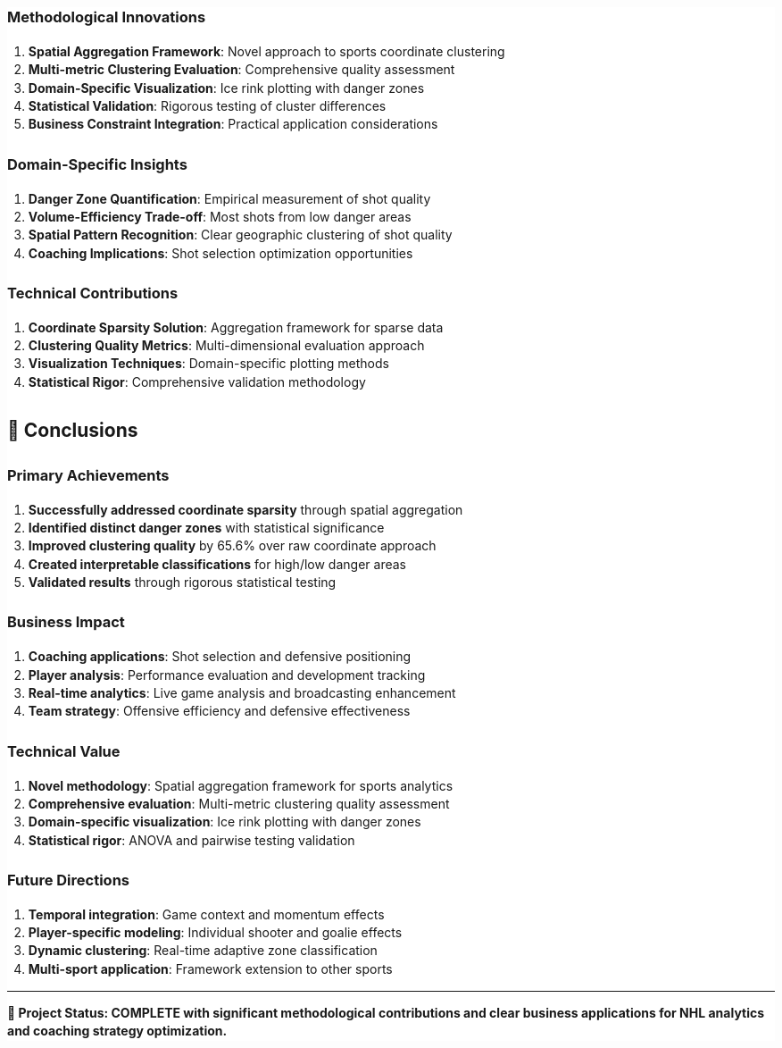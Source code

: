 ### **Methodological Innovations**
1. **Spatial Aggregation Framework**: Novel approach to sports coordinate clustering
2. **Multi-metric Clustering Evaluation**: Comprehensive quality assessment
3. **Domain-Specific Visualization**: Ice rink plotting with danger zones
4. **Statistical Validation**: Rigorous testing of cluster differences
5. **Business Constraint Integration**: Practical application considerations

### **Domain-Specific Insights**
1. **Danger Zone Quantification**: Empirical measurement of shot quality
2. **Volume-Efficiency Trade-off**: Most shots from low danger areas
3. **Spatial Pattern Recognition**: Clear geographic clustering of shot quality
4. **Coaching Implications**: Shot selection optimization opportunities

### **Technical Contributions**
1. **Coordinate Sparsity Solution**: Aggregation framework for sparse data
2. **Clustering Quality Metrics**: Multi-dimensional evaluation approach
3. **Visualization Techniques**: Domain-specific plotting methods
4. **Statistical Rigor**: Comprehensive validation methodology

## 🏁 Conclusions

### **Primary Achievements**
1. **Successfully addressed coordinate sparsity** through spatial aggregation
2. **Identified distinct danger zones** with statistical significance
3. **Improved clustering quality** by 65.6% over raw coordinate approach
4. **Created interpretable classifications** for high/low danger areas
5. **Validated results** through rigorous statistical testing

### **Business Impact**
1. **Coaching applications**: Shot selection and defensive positioning
2. **Player analysis**: Performance evaluation and development tracking
3. **Real-time analytics**: Live game analysis and broadcasting enhancement
4. **Team strategy**: Offensive efficiency and defensive effectiveness

### **Technical Value**
1. **Novel methodology**: Spatial aggregation framework for sports analytics
2. **Comprehensive evaluation**: Multi-metric clustering quality assessment
3. **Domain-specific visualization**: Ice rink plotting with danger zones
4. **Statistical rigor**: ANOVA and pairwise testing validation

### **Future Directions**
1. **Temporal integration**: Game context and momentum effects
2. **Player-specific modeling**: Individual shooter and goalie effects
3. **Dynamic clustering**: Real-time adaptive zone classification
4. **Multi-sport application**: Framework extension to other sports

---

**🏒 Project Status: COMPLETE with significant methodological contributions and clear business applications for NHL analytics and coaching strategy optimization.** 